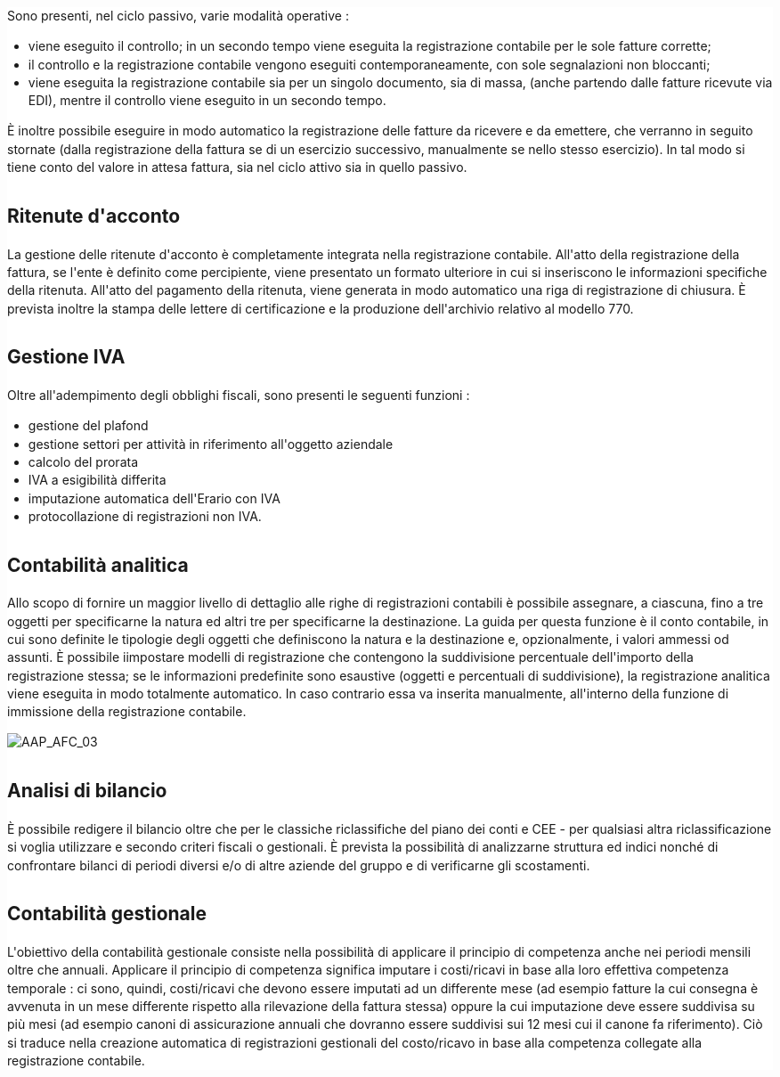 Sono presenti, nel ciclo passivo, varie modalità operative : 
 * viene eseguito il controllo; in un secondo tempo viene eseguita la registrazione contabile per le sole fatture corrette;
 * il controllo e la registrazione contabile vengono eseguiti contemporaneamente, con sole segnalazioni non bloccanti;
 * viene eseguita la registrazione contabile sia per un singolo documento, sia di massa, (anche partendo dalle fatture ricevute via EDI), mentre il controllo viene eseguito in un secondo tempo.

È inoltre possibile eseguire in modo automatico la registrazione delle fatture da ricevere e da emettere, che verranno in seguito stornate (dalla registrazione della fattura se di un esercizio successivo, manualmente se nello stesso esercizio). In tal modo si tiene conto del valore in attesa fattura, sia nel ciclo attivo sia in quello passivo.

## Ritenute d'acconto
La gestione delle ritenute d'acconto è completamente integrata nella registrazione contabile. All'atto della registrazione della fattura, se l'ente è definito come percipiente, viene presentato un formato ulteriore in cui si inseriscono le informazioni specifiche della ritenuta. All'atto del pagamento della ritenuta, viene generata in modo automatico una riga di registrazione di chiusura. È prevista inoltre la stampa delle lettere di certificazione e la produzione dell'archivio relativo al modello 770.

## Gestione IVA
Oltre all'adempimento degli obblighi fiscali, sono presenti le seguenti funzioni : 
 * gestione del plafond
 * gestione settori per attività in riferimento all'oggetto aziendale
 * calcolo del prorata
 * IVA a esigibilità differita
 * imputazione automatica dell'Erario con IVA
 * protocollazione di registrazioni non IVA.

## Contabilità analitica
Allo scopo di fornire un maggior livello di dettaglio alle righe di registrazioni contabili è possibile assegnare, a ciascuna, fino a tre oggetti per specificarne la natura ed altri tre per specificarne la destinazione. La guida per questa funzione è il conto contabile, in cui sono definite le tipologie degli oggetti che definiscono la natura e la destinazione e, opzionalmente, i valori ammessi od assunti. È possibile iimpostare modelli di registrazione che contengono la suddivisione percentuale dell'importo della registrazione stessa; se le informazioni predefinite sono esaustive (oggetti e percentuali di suddivisione), la registrazione analitica viene eseguita in modo totalmente automatico. In caso contrario essa va inserita manualmente, all'interno della funzione di immissione della registrazione contabile.

![AAP_AFC_03](http://localhost:3000/immagini/MBDOC_VIS-AAAFC/AAP_AFC_03.png)
## Analisi di bilancio
È possibile redigere il bilancio oltre che per le classiche riclassifiche del piano dei conti e CEE - per qualsiasi altra riclassificazione si voglia utilizzare e secondo criteri fiscali o gestionali. È prevista la possibilità di analizzarne struttura ed indici nonché di confrontare bilanci di periodi diversi e/o di altre aziende del gruppo e di verificarne gli scostamenti.

## Contabilità gestionale
L'obiettivo della contabilità gestionale consiste nella possibilità di applicare il principio di competenza anche nei periodi mensili oltre che annuali. Applicare il principio di competenza significa imputare i costi/ricavi in base alla loro effettiva competenza temporale :  ci sono, quindi, costi/ricavi che devono essere imputati ad un differente mese (ad esempio fatture la cui consegna è avvenuta in un mese differente rispetto alla rilevazione della fattura stessa) oppure la cui imputazione deve essere suddivisa su più mesi (ad esempio canoni di assicurazione annuali che dovranno essere suddivisi sui 12 mesi cui il canone fa riferimento).
Ciò si traduce nella creazione automatica di registrazioni gestionali del costo/ricavo in base alla competenza collegate alla registrazione contabile.
